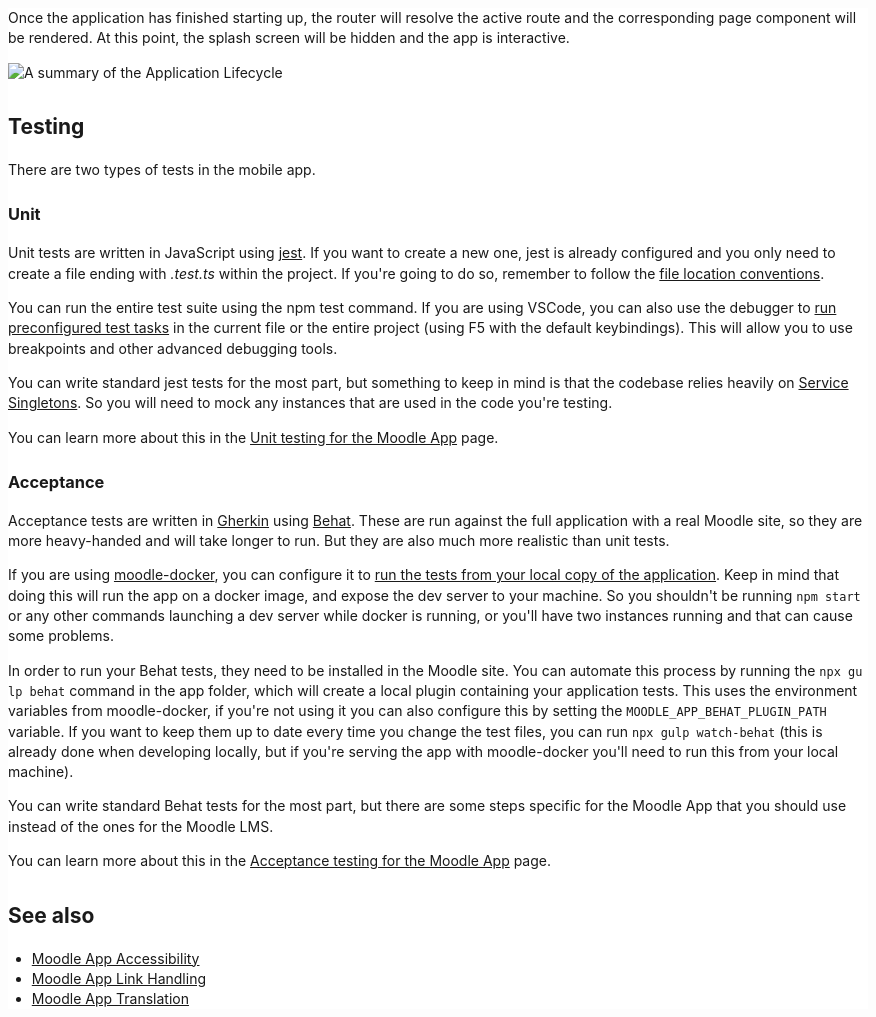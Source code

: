 Once the application has finished starting up, the router will resolve the active route and the corresponding page component will be rendered. At this point, the splash screen will be hidden and the app is interactive.

![A summary of the Application Lifecycle](../_files/application_lifecycle.jpg)

## Testing

There are two types of tests in the mobile app.

### Unit

Unit tests are written in JavaScript using [jest](https://jestjs.io/). If you want to create a new one, jest is already configured and you only need to create a file ending with *.test.ts* within the project. If you're going to do so, remember to follow the [file location conventions](#test-files).

You can run the entire test suite using the npm test command. If you are using VSCode, you can also use the debugger to [run preconfigured test tasks](https://github.com/moodlehq/moodleapp/blob/main/.vscode/launch.json) in the current file or the entire project (using F5 with the default keybindings). This will allow you to use breakpoints and other advanced debugging tools.

You can write standard jest tests for the most part, but something to keep in mind is that the codebase relies heavily on [Service Singletons](#service-singletons). So you will need to mock any instances that are used in the code you're testing.

You can learn more about this in the [Unit testing for the Moodle App](./testing/unit-testing.md) page.

### Acceptance

Acceptance tests are written in [Gherkin](https://en.wikipedia.org/wiki/Cucumber_(software)#Gherkin_language) using [Behat](./testing/acceptance-testing.md). These are run against the full application with a real Moodle site, so they are more heavy-handed and will take longer to run. But they are also much more realistic than unit tests.

If you are using [moodle-docker](https://github.com/moodlehq/moodle-docker), you can configure it to [run the tests from your local copy of the application](https://github.com/moodlehq/moodle-docker#use-containers-for-running-behat-tests-for-the-mobile-app). Keep in mind that doing this will run the app on a docker image, and expose the dev server to your machine. So you shouldn't be running `npm start` or any other commands launching a dev server while docker is running, or you'll have two instances running and that can cause some problems.

In order to run your Behat tests, they need to be installed in the Moodle site. You can automate this process by running the `npx gulp behat` command in the app folder, which will create a local plugin containing your application tests. This uses the environment variables from moodle-docker, if you're not using it you can also configure this by setting the `MOODLE_APP_BEHAT_PLUGIN_PATH` variable. If you want to keep them up to date every time you change the test files, you can run `npx gulp watch-behat` (this is already done when developing locally, but if you're serving the app with moodle-docker you'll need to run this from your local machine).

You can write standard Behat tests for the most part, but there are some steps specific for the Moodle App that you should use instead of the ones for the Moodle LMS.

You can learn more about this in the [Acceptance testing for the Moodle App](./testing/acceptance-testing.md) page.

## See also

- [Moodle App Accessibility](./accessibility.md)
- [Moodle App Link Handling](./link-handling/app-links.md)
- [Moodle App Translation](https://docs.moodle.org/en/Moodle_App_Translation)
